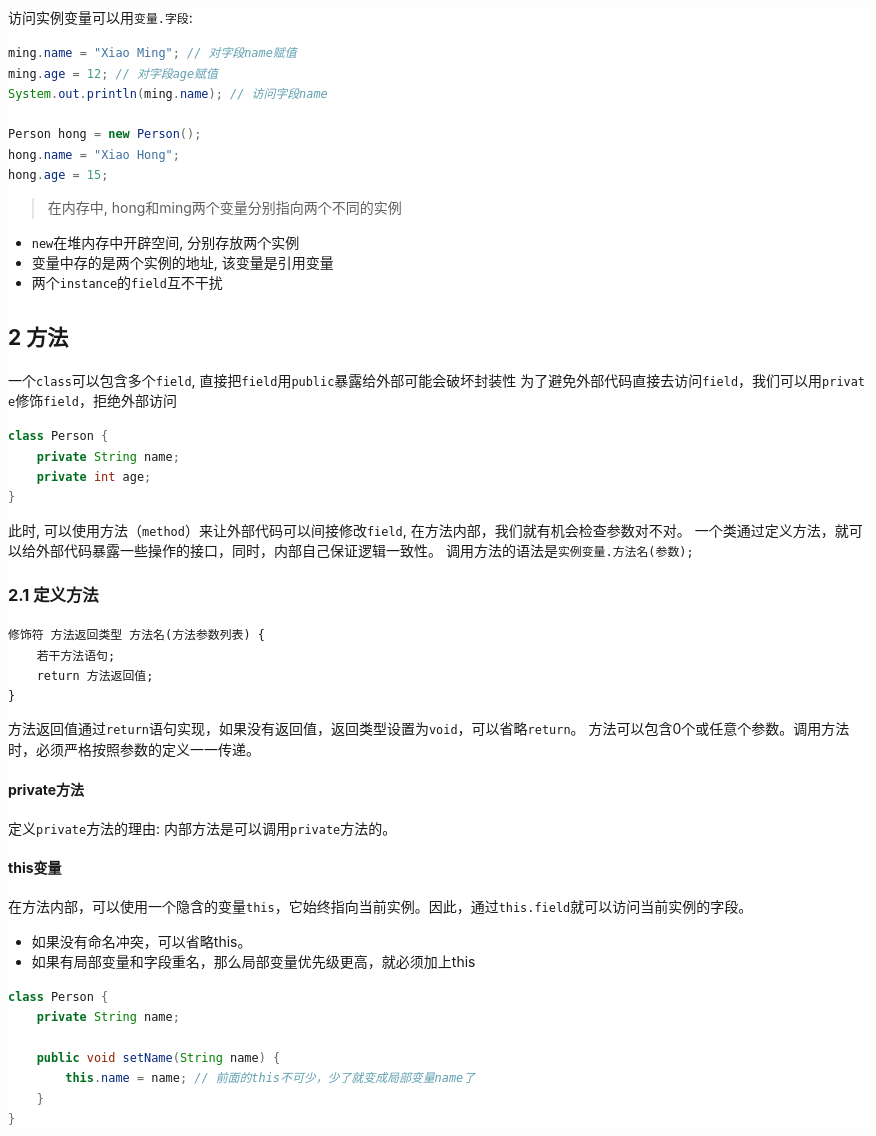 访问实例变量可以用`变量.字段`:
```java
ming.name = "Xiao Ming"; // 对字段name赋值
ming.age = 12; // 对字段age赋值
System.out.println(ming.name); // 访问字段name

Person hong = new Person();
hong.name = "Xiao Hong";
hong.age = 15;
```

>在内存中, hong和ming两个变量分别指向两个不同的实例
- `new`在堆内存中开辟空间, 分别存放两个实例
- 变量中存的是两个实例的地址, 该变量是引用变量
- 两个`instance`的`field`互不干扰

## 2 方法

一个`class`可以包含多个`field`, 直接把`field`用`public`暴露给外部可能会破坏封装性
为了避免外部代码直接去访问`field`，我们可以用`private`修饰`field`，拒绝外部访问
```java
class Person {
    private String name;
    private int age;
}
```
此时, 可以使用方法（`method`）来让外部代码可以间接修改`field`, 在方法内部，我们就有机会检查参数对不对。
一个类通过定义方法，就可以给外部代码暴露一些操作的接口，同时，内部自己保证逻辑一致性。
调用方法的语法是`实例变量.方法名(参数);`

### 2.1 定义方法

    修饰符 方法返回类型 方法名(方法参数列表) {
        若干方法语句;
        return 方法返回值;
    }

方法返回值通过`return`语句实现，如果没有返回值，返回类型设置为`void`，可以省略`return`。
方法可以包含0个或任意个参数。调用方法时，必须严格按照参数的定义一一传递。
#### private方法

定义`private`方法的理由: 内部方法是可以调用`private`方法的。


#### this变量

在方法内部，可以使用一个隐含的变量`this`，它始终指向当前实例。因此，通过`this.field`就可以访问当前实例的字段。
- 如果没有命名冲突，可以省略this。
- 如果有局部变量和字段重名，那么局部变量优先级更高，就必须加上this
```java
class Person {
    private String name;

    public void setName(String name) {
        this.name = name; // 前面的this不可少，少了就变成局部变量name了
    }
}
```
